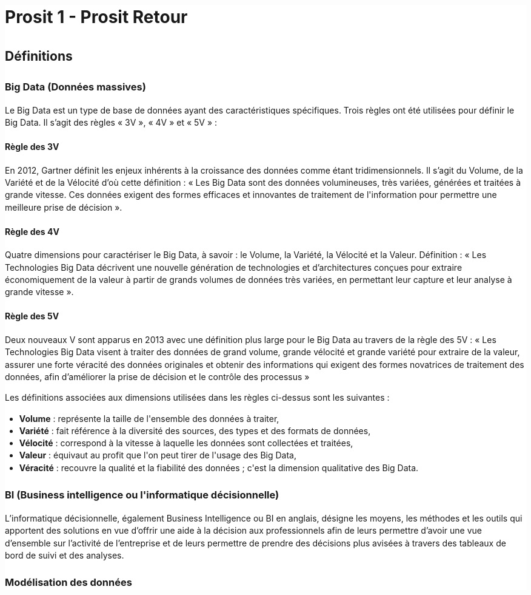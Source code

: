 # Prosit 1 - Prosit Retour

## Définitions

### Big Data (Données massives)

Le Big Data est un type de base de données ayant des caractéristiques spécifiques. Trois règles ont été utilisées pour définir le Big Data. Il s’agit des règles « 3V », « 4V » et « 5V » :

#### Règle des 3V

En 2012, Gartner définit les enjeux inhérents à la croissance des données comme étant tridimensionnels. Il s’agit du Volume, de la Variété et de la Vélocité d’où cette définition : « Les Big Data sont des données volumineuses, très variées, générées et traitées à grande vitesse. Ces données exigent des formes efficaces et innovantes de traitement de l'information pour permettre une meilleure prise de décision ».
  
#### Règle des 4V

Quatre dimensions pour caractériser le Big Data, à savoir : le Volume, la Variété, la Vélocité et la Valeur. Définition : « Les Technologies Big Data décrivent une nouvelle génération de technologies et d’architectures conçues pour extraire économiquement de la valeur à partir de grands volumes de données très variées, en permettant leur capture et leur analyse à grande vitesse ».

#### Règle des 5V

Deux nouveaux V sont apparus en 2013 avec une définition plus large pour le Big Data au travers de la règle des 5V : « Les Technologies Big Data visent à traiter des données de grand volume, grande vélocité et grande variété pour extraire de la valeur, assurer une forte véracité des données originales et obtenir des informations qui exigent des formes novatrices de traitement des données, afin d’améliorer la prise de décision et le contrôle des processus »

Les définitions associées aux dimensions utilisées dans les règles ci-dessus sont les suivantes :

* **Volume** : représente la taille de l'ensemble des données à traiter,
* **Variété** : fait référence à la diversité des sources, des types et des formats de données,
* **Vélocité** : correspond à la vitesse à laquelle les données sont collectées et traitées,
* **Valeur** : équivaut au profit que l'on peut tirer de l'usage des Big Data,
* **Véracité** : recouvre la qualité et la fiabilité des données ; c'est la dimension qualitative des Big Data.

### BI (Business intelligence ou l'informatique décisionnelle)

L’informatique décisionnelle, également Business Intelligence ou BI en anglais, désigne les moyens, les méthodes et les outils qui apportent des solutions en vue d’offrir une aide à la décision aux professionnels afin de leurs permettre d’avoir une vue d’ensemble sur l’activité de l’entreprise et de leurs permettre de prendre des décisions plus avisées à travers des tableaux de bord de suivi et des analyses.

### Modélisation des données
